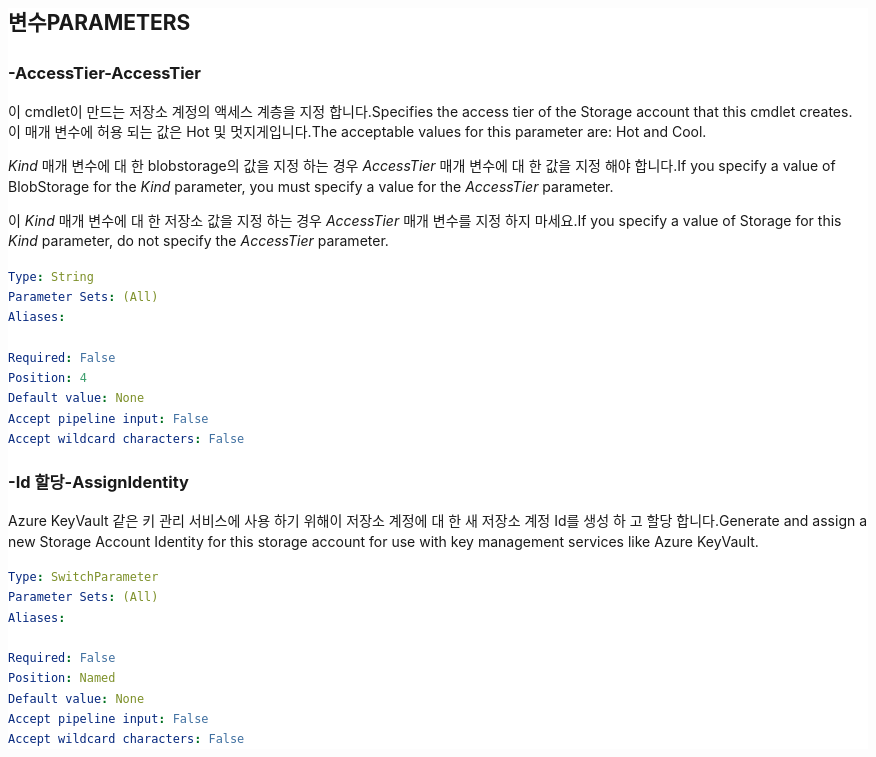## <span data-ttu-id="1cf9a-116">변수</span><span class="sxs-lookup"><span data-stu-id="1cf9a-116">PARAMETERS</span></span>

### <span data-ttu-id="1cf9a-117">-AccessTier</span><span class="sxs-lookup"><span data-stu-id="1cf9a-117">-AccessTier</span></span>
<span data-ttu-id="1cf9a-118">이 cmdlet이 만드는 저장소 계정의 액세스 계층을 지정 합니다.</span><span class="sxs-lookup"><span data-stu-id="1cf9a-118">Specifies the access tier of the Storage account that this cmdlet creates.</span></span>
<span data-ttu-id="1cf9a-119">이 매개 변수에 허용 되는 값은 Hot 및 멋지게입니다.</span><span class="sxs-lookup"><span data-stu-id="1cf9a-119">The acceptable values for this parameter are: Hot and Cool.</span></span>

<span data-ttu-id="1cf9a-120">*Kind* 매개 변수에 대 한 blobstorage의 값을 지정 하는 경우 *AccessTier* 매개 변수에 대 한 값을 지정 해야 합니다.</span><span class="sxs-lookup"><span data-stu-id="1cf9a-120">If you specify a value of BlobStorage for the *Kind* parameter, you must specify a value for the *AccessTier* parameter.</span></span>

<span data-ttu-id="1cf9a-121">이 *Kind* 매개 변수에 대 한 저장소 값을 지정 하는 경우 *AccessTier* 매개 변수를 지정 하지 마세요.</span><span class="sxs-lookup"><span data-stu-id="1cf9a-121">If you specify a value of Storage for this *Kind* parameter, do not specify the *AccessTier* parameter.</span></span>

```yaml
Type: String
Parameter Sets: (All)
Aliases:

Required: False
Position: 4
Default value: None
Accept pipeline input: False
Accept wildcard characters: False
```

### <span data-ttu-id="1cf9a-122">-Id 할당</span><span class="sxs-lookup"><span data-stu-id="1cf9a-122">-AssignIdentity</span></span>
<span data-ttu-id="1cf9a-123">Azure KeyVault 같은 키 관리 서비스에 사용 하기 위해이 저장소 계정에 대 한 새 저장소 계정 Id를 생성 하 고 할당 합니다.</span><span class="sxs-lookup"><span data-stu-id="1cf9a-123">Generate and assign a new Storage Account Identity for this storage account for use with key management services like Azure KeyVault.</span></span>

```yaml
Type: SwitchParameter
Parameter Sets: (All)
Aliases:

Required: False
Position: Named
Default value: None
Accept pipeline input: False
Accept wildcard characters: False
```
